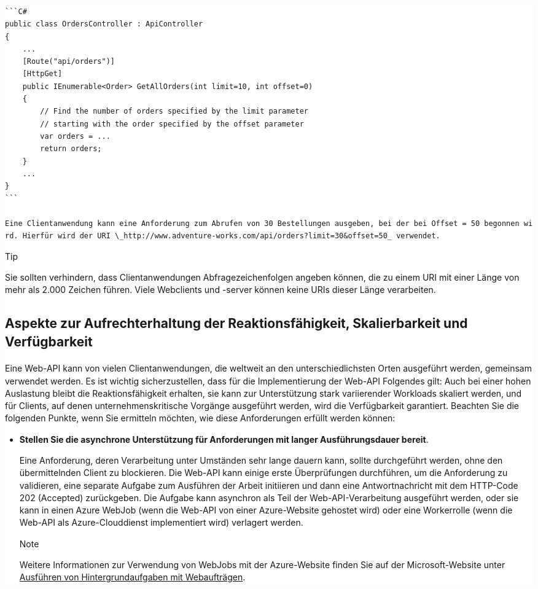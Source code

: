     ```C#
    public class OrdersController : ApiController
    {
        ...
        [Route("api/orders")]
        [HttpGet]
        public IEnumerable<Order> GetAllOrders(int limit=10, int offset=0)
        {
            // Find the number of orders specified by the limit parameter
            // starting with the order specified by the offset parameter
            var orders = ...
            return orders;
        }
        ...
    }
    ```
  
    Eine Clientanwendung kann eine Anforderung zum Abrufen von 30 Bestellungen ausgeben, bei der bei Offset = 50 begonnen wird. Hierfür wird der URI \_http://www.adventure-works.com/api/orders?limit=30&offset=50_ verwendet.
  
  > [!TIP]
  > Sie sollten verhindern, dass Clientanwendungen Abfragezeichenfolgen angeben können, die zu einem URI mit einer Länge von mehr als 2.000 Zeichen führen. Viele Webclients und -server können keine URIs dieser Länge verarbeiten.
  > 
  > 

<a name="considerations-for-maintaining-responsiveness"></a>

## Aspekte zur Aufrechterhaltung der Reaktionsfähigkeit, Skalierbarkeit und Verfügbarkeit
Eine Web-API kann von vielen Clientanwendungen, die weltweit an den unterschiedlichsten Orten ausgeführt werden, gemeinsam verwendet werden. Es ist wichtig sicherzustellen, dass für die Implementierung der Web-API Folgendes gilt: Auch bei einer hohen Auslastung bleibt die Reaktionsfähigkeit erhalten, sie kann zur Unterstützung stark variierender Workloads skaliert werden, und für Clients, auf denen unternehmenskritische Vorgänge ausgeführt werden, wird die Verfügbarkeit garantiert. Beachten Sie die folgenden Punkte, wenn Sie ermitteln möchten, wie diese Anforderungen erfüllt werden können:

* **Stellen Sie die asynchrone Unterstützung für Anforderungen mit langer Ausführungsdauer bereit**.
  
    Eine Anforderung, deren Verarbeitung unter Umständen sehr lange dauern kann, sollte durchgeführt werden, ohne den übermittelnden Client zu blockieren. Die Web-API kann einige erste Überprüfungen durchführen, um die Anforderung zu validieren, eine separate Aufgabe zum Ausführen der Arbeit initiieren und dann eine Antwortnachricht mit dem HTTP-Code 202 (Accepted) zurückgeben. Die Aufgabe kann asynchron als Teil der Web-API-Verarbeitung ausgeführt werden, oder sie kann in einen Azure WebJob (wenn die Web-API von einer Azure-Website gehostet wird) oder eine Workerrolle (wenn die Web-API als Azure-Clouddienst implementiert wird) verlagert werden.
  
  > [!NOTE]
  > Weitere Informationen zur Verwendung von WebJobs mit der Azure-Website finden Sie auf der Microsoft-Website unter [Ausführen von Hintergrundaufgaben mit Webaufträgen](app-service-web/web-sites-create-web-jobs.md).
  > 
  > 
  